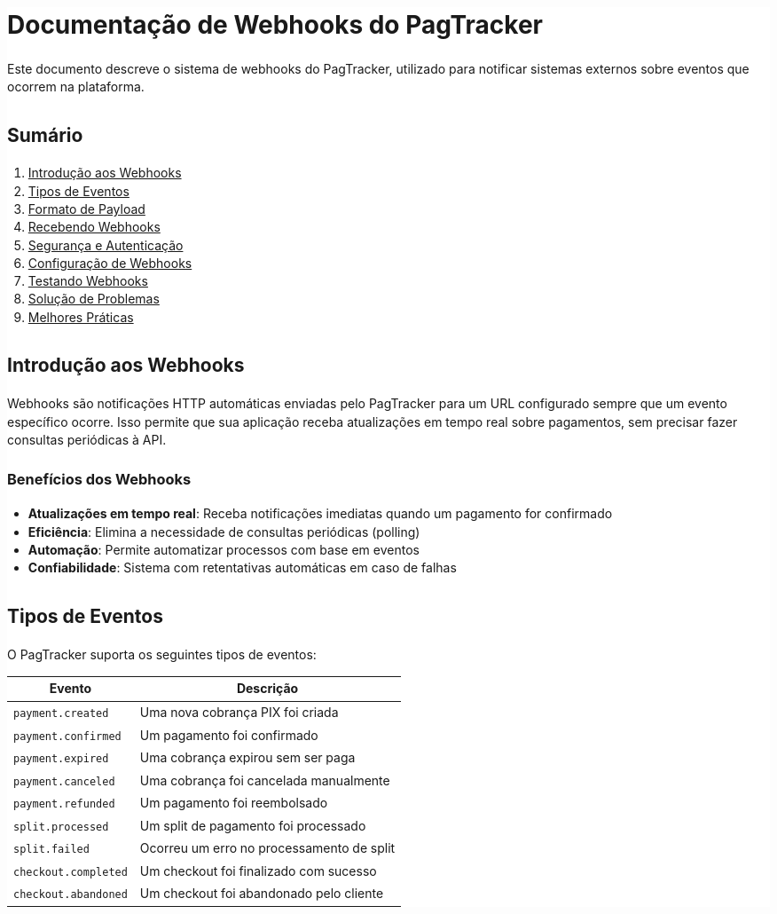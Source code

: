 # Documentação de Webhooks do PagTracker

Este documento descreve o sistema de webhooks do PagTracker, utilizado para notificar sistemas externos sobre eventos que ocorrem na plataforma.

## Sumário

1. [Introdução aos Webhooks](#introdução-aos-webhooks)
2. [Tipos de Eventos](#tipos-de-eventos)
3. [Formato de Payload](#formato-de-payload)
4. [Recebendo Webhooks](#recebendo-webhooks)
5. [Segurança e Autenticação](#segurança-e-autenticação)
6. [Configuração de Webhooks](#configuração-de-webhooks)
7. [Testando Webhooks](#testando-webhooks)
8. [Solução de Problemas](#solução-de-problemas)
9. [Melhores Práticas](#melhores-práticas)

## Introdução aos Webhooks

Webhooks são notificações HTTP automáticas enviadas pelo PagTracker para um URL configurado sempre que um evento específico ocorre. Isso permite que sua aplicação receba atualizações em tempo real sobre pagamentos, sem precisar fazer consultas periódicas à API.

### Benefícios dos Webhooks

- **Atualizações em tempo real**: Receba notificações imediatas quando um pagamento for confirmado
- **Eficiência**: Elimina a necessidade de consultas periódicas (polling)
- **Automação**: Permite automatizar processos com base em eventos
- **Confiabilidade**: Sistema com retentativas automáticas em caso de falhas

## Tipos de Eventos

O PagTracker suporta os seguintes tipos de eventos:

| Evento | Descrição |
|--------|-----------|
| `payment.created` | Uma nova cobrança PIX foi criada |
| `payment.confirmed` | Um pagamento foi confirmado |
| `payment.expired` | Uma cobrança expirou sem ser paga |
| `payment.canceled` | Uma cobrança foi cancelada manualmente |
| `payment.refunded` | Um pagamento foi reembolsado |
| `split.processed` | Um split de pagamento foi processado |
| `split.failed` | Ocorreu um erro no processamento de split |
| `checkout.completed` | Um checkout foi finalizado com sucesso |
| `checkout.abandoned` | Um checkout foi abandonado pelo cliente |
